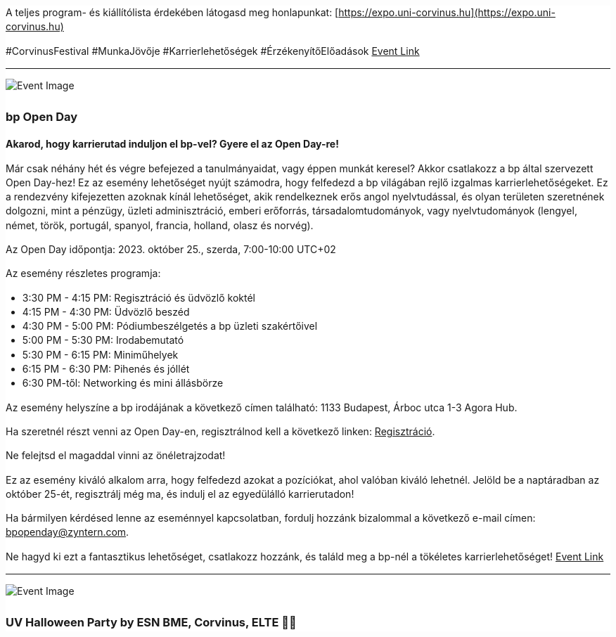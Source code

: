 A teljes program- és kiállítólista érdekében látogasd meg honlapunkat: [https://expo.uni-corvinus.hu](https://expo.uni-corvinus.hu)

#CorvinusFestival #MunkaJövője #Karrierlehetőségek #ÉrzékenyítőElőadások
[Event Link](https://facebook.com/events/1519021802167822)

---
![Event Image](https://scontent.fbud3-1.fna.fbcdn.net/v/t39.30808-6/383081687_795814625878759_7550707810127360497_n.jpg?stp=cp6_dst-jpg_p180x540&_nc_cat=105&ccb=1-7&_nc_sid=5f2048&_nc_ohc=-M7l8KabUygAX-7z_Wl&_nc_ht=scontent.fbud3-1.fna&oh=00_AfBz4mL8s79gt-8-zqcYd0nbC6IhRNjCSMzvLj56PvKj1g&oe=653D28FC)

 ### bp Open Day

**Akarod, hogy karrierutad induljon el bp-vel? Gyere el az Open Day-re!**

Már csak néhány hét és végre befejezed a tanulmányaidat, vagy éppen munkát keresel? Akkor csatlakozz a bp által szervezett Open Day-hez! Ez az esemény lehetőséget nyújt számodra, hogy felfedezd a bp világában rejlő izgalmas karrierlehetőségeket. Ez a rendezvény kifejezetten azoknak kínál lehetőséget, akik rendelkeznek erős angol nyelvtudással, és olyan területen szeretnének dolgozni, mint a pénzügy, üzleti adminisztráció, emberi erőforrás, társadalomtudományok, vagy nyelvtudományok (lengyel, német, török, portugál, spanyol, francia, holland, olasz és norvég).

Az Open Day időpontja: 2023. október 25., szerda, 7:00-10:00 UTC+02

Az esemény részletes programja:
- 3:30 PM - 4:15 PM: Regisztráció és üdvözlő koktél
- 4:15 PM - 4:30 PM: Üdvözlő beszéd
- 4:30 PM - 5:00 PM: Pódiumbeszélgetés a bp üzleti szakértőivel
- 5:00 PM - 5:30 PM: Irodabemutató
- 5:30 PM - 6:15 PM: Miniműhelyek
- 6:15 PM - 6:30 PM: Pihenés és jóllét
- 6:30 PM-től: Networking és mini állásbörze

Az esemény helyszíne a bp irodájának a következő címen található: 1133 Budapest, Árboc utca 1-3 Agora Hub.

Ha szeretnél részt venni az Open Day-en, regisztrálnod kell a következő linken: [Regisztráció](https://bit.ly/46v55Ga).

Ne felejtsd el magaddal vinni az önéletrajzodat!

Ez az esemény kiváló alkalom arra, hogy felfedezd azokat a pozíciókat, ahol valóban kiváló lehetnél. Jelöld be a naptáradban az október 25-ét, regisztrálj még ma, és indulj el az egyedülálló karrierutadon!

Ha bármilyen kérdésed lenne az eseménnyel kapcsolatban, fordulj hozzánk bizalommal a következő e-mail címen: bpopenday@zyntern.com.

Ne hagyd ki ezt a fantasztikus lehetőséget, csatlakozz hozzánk, és találd meg a bp-nél a tökéletes karrierlehetőséget!
[Event Link](https://facebook.com/events/6473325816123438)

---
![Event Image](https://scontent.fbud3-1.fna.fbcdn.net/v/t39.30808-6/393716841_723051836523622_4343385961027411731_n.jpg?_nc_cat=107&ccb=1-7&_nc_sid=5f2048&_nc_ohc=ohCOQ49JiwQAX9acIhm&_nc_ht=scontent.fbud3-1.fna&oh=00_AfDfiPjLuYYJDVH_1Pd0iJm2Ouhr5cmaCF00xk3eErRBpQ&oe=653D7948)

 ### UV Halloween Party by ESN BME, Corvinus, ELTE 🎃🔮
